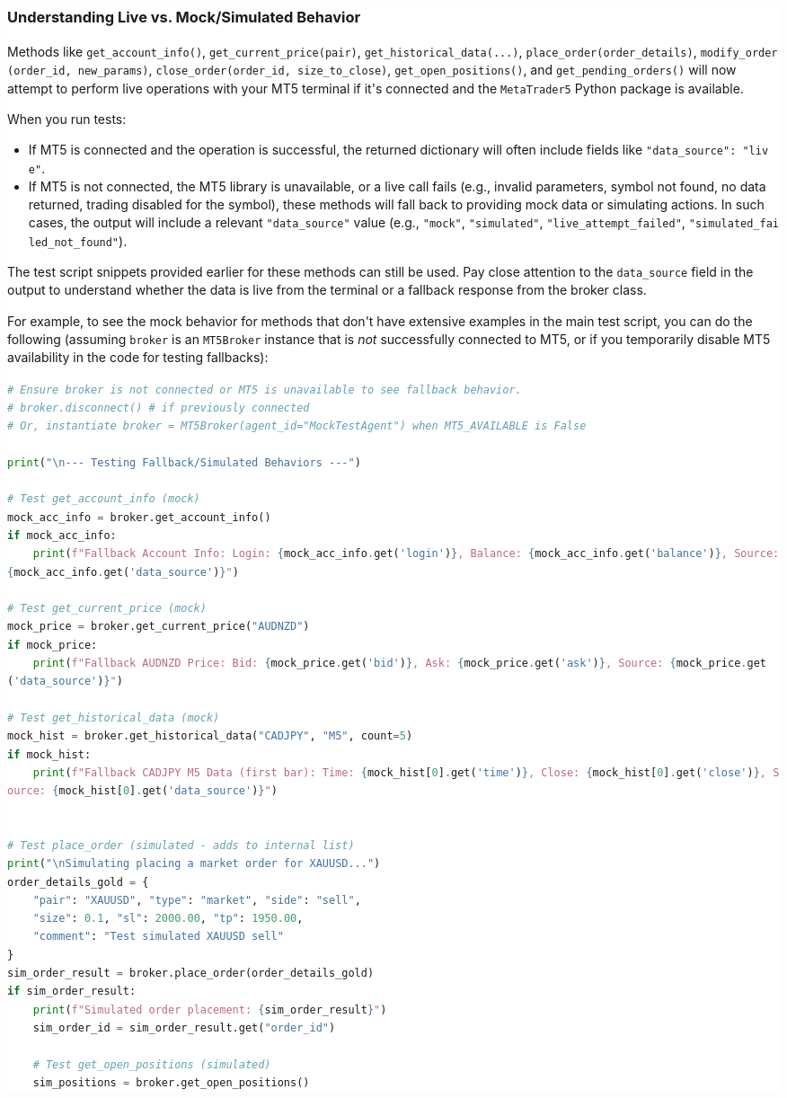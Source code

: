 ### Understanding Live vs. Mock/Simulated Behavior

Methods like `get_account_info()`, `get_current_price(pair)`, `get_historical_data(...)`, `place_order(order_details)`, `modify_order(order_id, new_params)`, `close_order(order_id, size_to_close)`, `get_open_positions()`, and `get_pending_orders()` will now attempt to perform live operations with your MT5 terminal if it's connected and the `MetaTrader5` Python package is available.

When you run tests:
*   If MT5 is connected and the operation is successful, the returned dictionary will often include fields like `"data_source": "live"`.
*   If MT5 is not connected, the MT5 library is unavailable, or a live call fails (e.g., invalid parameters, symbol not found, no data returned, trading disabled for the symbol), these methods will fall back to providing mock data or simulating actions. In such cases, the output will include a relevant `"data_source"` value (e.g., `"mock"`, `"simulated"`, `"live_attempt_failed"`, `"simulated_failed_not_found"`).

The test script snippets provided earlier for these methods can still be used. Pay close attention to the `data_source` field in the output to understand whether the data is live from the terminal or a fallback response from the broker class.

For example, to see the mock behavior for methods that don't have extensive examples in the main test script, you can do the following (assuming `broker` is an `MT5Broker` instance that is *not* successfully connected to MT5, or if you temporarily disable MT5 availability in the code for testing fallbacks):

```python
# Ensure broker is not connected or MT5 is unavailable to see fallback behavior.
# broker.disconnect() # if previously connected
# Or, instantiate broker = MT5Broker(agent_id="MockTestAgent") when MT5_AVAILABLE is False

print("\n--- Testing Fallback/Simulated Behaviors ---")

# Test get_account_info (mock)
mock_acc_info = broker.get_account_info()
if mock_acc_info:
    print(f"Fallback Account Info: Login: {mock_acc_info.get('login')}, Balance: {mock_acc_info.get('balance')}, Source: {mock_acc_info.get('data_source')}")

# Test get_current_price (mock)
mock_price = broker.get_current_price("AUDNZD")
if mock_price:
    print(f"Fallback AUDNZD Price: Bid: {mock_price.get('bid')}, Ask: {mock_price.get('ask')}, Source: {mock_price.get('data_source')}")

# Test get_historical_data (mock)
mock_hist = broker.get_historical_data("CADJPY", "M5", count=5)
if mock_hist:
    print(f"Fallback CADJPY M5 Data (first bar): Time: {mock_hist[0].get('time')}, Close: {mock_hist[0].get('close')}, Source: {mock_hist[0].get('data_source')}")


# Test place_order (simulated - adds to internal list)
print("\nSimulating placing a market order for XAUUSD...")
order_details_gold = {
    "pair": "XAUUSD", "type": "market", "side": "sell",
    "size": 0.1, "sl": 2000.00, "tp": 1950.00,
    "comment": "Test simulated XAUUSD sell"
}
sim_order_result = broker.place_order(order_details_gold)
if sim_order_result:
    print(f"Simulated order placement: {sim_order_result}")
    sim_order_id = sim_order_result.get("order_id")

    # Test get_open_positions (simulated)
    sim_positions = broker.get_open_positions()
```